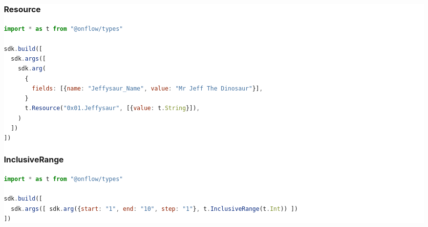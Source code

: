 ### Resource

```javascript
import * as t from "@onflow/types"

sdk.build([
  sdk.args([
    sdk.arg(
      {
        fields: [{name: "Jeffysaur_Name", value: "Mr Jeff The Dinosaur"}],
      }
      t.Resource("0x01.Jeffysaur", [{value: t.String}]),
    )
  ])
])
```

### InclusiveRange

```javascript
import * as t from "@onflow/types"

sdk.build([
  sdk.args([ sdk.arg({start: "1", end: "10", step: "1"}, t.InclusiveRange(t.Int)) ])
])
```
